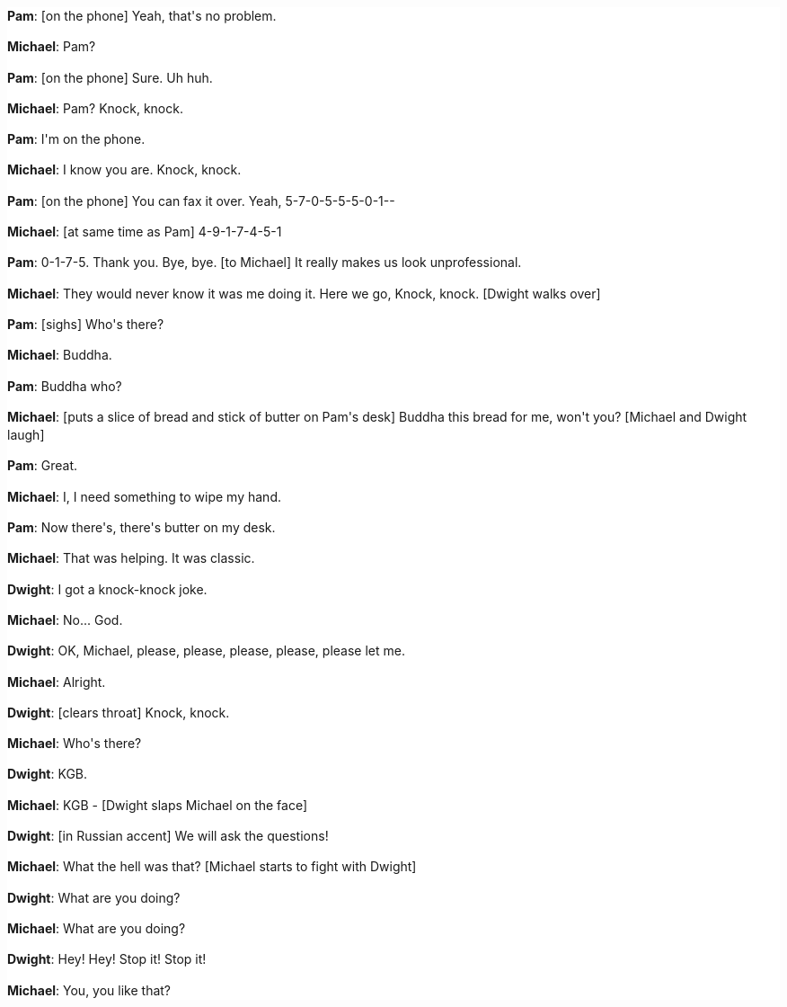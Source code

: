 **Pam**: \[on the phone\] Yeah, that's no problem.  
  
**Michael**: Pam?  
  
**Pam**: \[on the phone\] Sure. Uh huh.  
  
**Michael**: Pam? Knock, knock.  
  
**Pam**: I'm on the phone.  
  
**Michael**: I know you are. Knock, knock.  
  
**Pam**: \[on the phone\] You can fax it over. Yeah, 5-7-0-5-5-5-0-1--  
  
**Michael**: \[at same time as Pam\] 4-9-1-7-4-5-1  
  
**Pam**: 0-1-7-5. Thank you. Bye, bye. \[to Michael\] It really makes us look unprofessional.  
  
**Michael**: They would never know it was me doing it. Here we go, Knock, knock. \[Dwight walks over\]  
  
**Pam**: \[sighs\] Who's there?  
  
**Michael**: Buddha.  
  
**Pam**: Buddha who?  
  
**Michael**: \[puts a slice of bread and stick of butter on Pam's desk\] Buddha this bread for me, won't you? \[Michael and Dwight laugh\]  
  
**Pam**: Great.  
  
**Michael**: I, I need something to wipe my hand.  
  
**Pam**: Now there's, there's butter on my desk.  
  
**Michael**: That was helping. It was classic.  
  
**Dwight**: I got a knock-knock joke.  
  
**Michael**: No... God.  
  
**Dwight**: OK, Michael, please, please, please, please, please let me.  
  
**Michael**: Alright.  
  
**Dwight**: \[clears throat\] Knock, knock.  
  
**Michael**: Who's there?  
  
**Dwight**: KGB.  
  
**Michael**: KGB - \[Dwight slaps Michael on the face\]  
  
**Dwight**: \[in Russian accent\] We will ask the questions!  
  
**Michael**: What the hell was that? \[Michael starts to fight with Dwight\]  
  
**Dwight**: What are you doing?  
  
**Michael**: What are you doing?  
  
**Dwight**: Hey! Hey! Stop it! Stop it!  
  
**Michael**: You, you like that?  
  